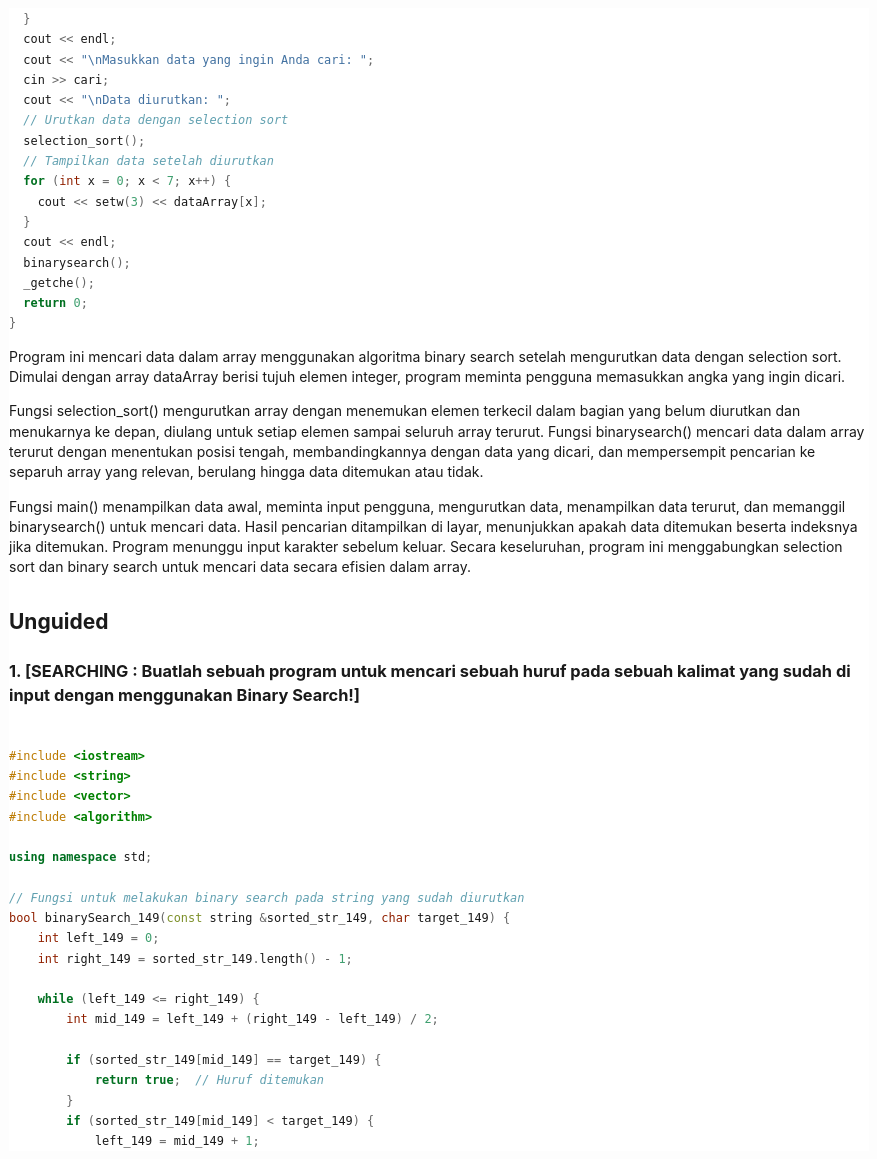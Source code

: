 ```C++
  }
  cout << endl;
  cout << "\nMasukkan data yang ingin Anda cari: ";
  cin >> cari;
  cout << "\nData diurutkan: ";
  // Urutkan data dengan selection sort
  selection_sort();
  // Tampilkan data setelah diurutkan
  for (int x = 0; x < 7; x++) {
    cout << setw(3) << dataArray[x];
  }
  cout << endl;
  binarysearch();
  _getche();
  return 0;
}

```

Program ini mencari data dalam array menggunakan algoritma binary search setelah mengurutkan data dengan selection sort. Dimulai dengan array dataArray berisi tujuh elemen integer, program meminta pengguna memasukkan angka yang ingin dicari.

Fungsi selection_sort() mengurutkan array dengan menemukan elemen terkecil dalam bagian yang belum diurutkan dan menukarnya ke depan, diulang untuk setiap elemen sampai seluruh array terurut. Fungsi binarysearch() mencari data dalam array terurut dengan menentukan posisi tengah, membandingkannya dengan data yang dicari, dan mempersempit pencarian ke separuh array yang relevan, berulang hingga data ditemukan atau tidak.

Fungsi main() menampilkan data awal, meminta input pengguna, mengurutkan data, menampilkan data terurut, dan memanggil binarysearch() untuk mencari data. Hasil pencarian ditampilkan di layar, menunjukkan apakah data ditemukan beserta indeksnya jika ditemukan. Program menunggu input karakter sebelum keluar. Secara keseluruhan, program ini menggabungkan selection sort dan binary search untuk mencari data secara efisien dalam array.
    
## Unguided 

### 1. [SEARCHING : Buatlah sebuah program untuk mencari sebuah huruf pada sebuah kalimat yang sudah di input dengan menggunakan Binary Search!]


```C++

#include <iostream>
#include <string>
#include <vector>
#include <algorithm>

using namespace std;

// Fungsi untuk melakukan binary search pada string yang sudah diurutkan
bool binarySearch_149(const string &sorted_str_149, char target_149) {
    int left_149 = 0;
    int right_149 = sorted_str_149.length() - 1;

    while (left_149 <= right_149) {
        int mid_149 = left_149 + (right_149 - left_149) / 2;

        if (sorted_str_149[mid_149] == target_149) {
            return true;  // Huruf ditemukan
        }
        if (sorted_str_149[mid_149] < target_149) {
            left_149 = mid_149 + 1;
```